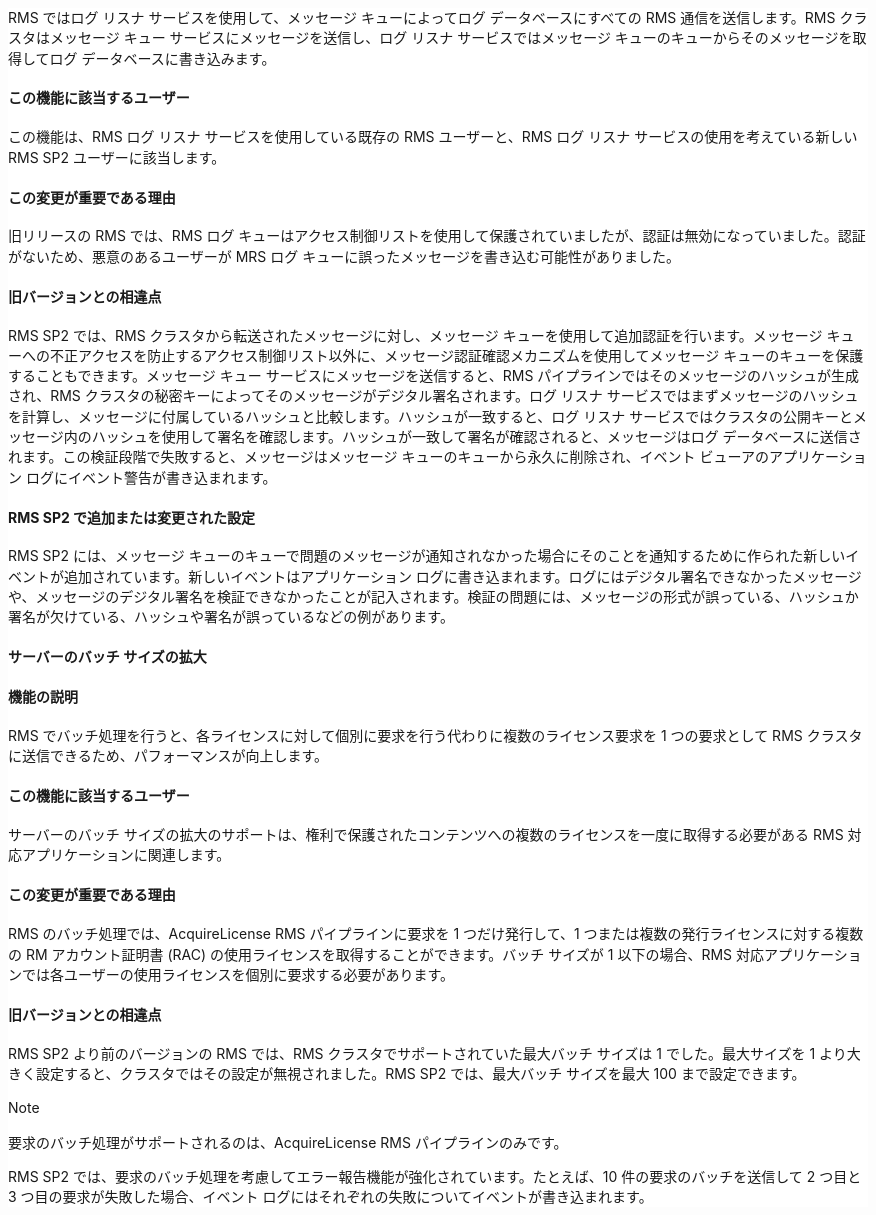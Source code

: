 RMS ではログ リスナ サービスを使用して、メッセージ キューによってログ データベースにすべての RMS 通信を送信します。RMS クラスタはメッセージ キュー サービスにメッセージを送信し、ログ リスナ サービスではメッセージ キューのキューからそのメッセージを取得してログ データベースに書き込みます。

  
#### この機能に該当するユーザー
  
この機能は、RMS ログ リスナ サービスを使用している既存の RMS ユーザーと、RMS ログ リスナ サービスの使用を考えている新しい RMS SP2 ユーザーに該当します。

  
#### この変更が重要である理由
  
旧リリースの RMS では、RMS ログ キューはアクセス制御リストを使用して保護されていましたが、認証は無効になっていました。認証がないため、悪意のあるユーザーが MRS ログ キューに誤ったメッセージを書き込む可能性がありました。

  
#### 旧バージョンとの相違点
  
RMS SP2 では、RMS クラスタから転送されたメッセージに対し、メッセージ キューを使用して追加認証を行います。メッセージ キューへの不正アクセスを防止するアクセス制御リスト以外に、メッセージ認証確認メカニズムを使用してメッセージ キューのキューを保護することもできます。メッセージ キュー サービスにメッセージを送信すると、RMS パイプラインではそのメッセージのハッシュが生成され、RMS クラスタの秘密キーによってそのメッセージがデジタル署名されます。ログ リスナ サービスではまずメッセージのハッシュを計算し、メッセージに付属しているハッシュと比較します。ハッシュが一致すると、ログ リスナ サービスではクラスタの公開キーとメッセージ内のハッシュを使用して署名を確認します。ハッシュが一致して署名が確認されると、メッセージはログ データベースに送信されます。この検証段階で失敗すると、メッセージはメッセージ キューのキューから永久に削除され、イベント ビューアのアプリケーション ログにイベント警告が書き込まれます。

  
#### RMS SP2 で追加または変更された設定
  
RMS SP2 には、メッセージ キューのキューで問題のメッセージが通知されなかった場合にそのことを通知するために作られた新しいイベントが追加されています。新しいイベントはアプリケーション ログに書き込まれます。ログにはデジタル署名できなかったメッセージや、メッセージのデジタル署名を検証できなかったことが記入されます。検証の問題には、メッセージの形式が誤っている、ハッシュか署名が欠けている、ハッシュや署名が誤っているなどの例があります。

  
<span id="BKMK_CIF3"></span>
#### サーバーのバッチ サイズの拡大
  
#### 機能の説明
  
RMS でバッチ処理を行うと、各ライセンスに対して個別に要求を行う代わりに複数のライセンス要求を 1 つの要求として RMS クラスタに送信できるため、パフォーマンスが向上します。

  
#### この機能に該当するユーザー
  
サーバーのバッチ サイズの拡大のサポートは、権利で保護されたコンテンツへの複数のライセンスを一度に取得する必要がある RMS 対応アプリケーションに関連します。

  
#### この変更が重要である理由
  
RMS のバッチ処理では、AcquireLicense RMS パイプラインに要求を 1 つだけ発行して、1 つまたは複数の発行ライセンスに対する複数の RM アカウント証明書 (RAC) の使用ライセンスを取得することができます。バッチ サイズが 1 以下の場合、RMS 対応アプリケーションでは各ユーザーの使用ライセンスを個別に要求する必要があります。

  
#### 旧バージョンとの相違点
  
RMS SP2 より前のバージョンの RMS では、RMS クラスタでサポートされていた最大バッチ サイズは 1 でした。最大サイズを 1 より大きく設定すると、クラスタではその設定が無視されました。RMS SP2 では、最大バッチ サイズを最大 100 まで設定できます。


> [!NOTE]
> 要求のバッチ処理がサポートされるのは、AcquireLicense RMS パイプラインのみです。 
  
  
RMS SP2 では、要求のバッチ処理を考慮してエラー報告機能が強化されています。たとえば、10 件の要求のバッチを送信して 2 つ目と 3 つ目の要求が失敗した場合、イベント ログにはそれぞれの失敗についてイベントが書き込まれます。
